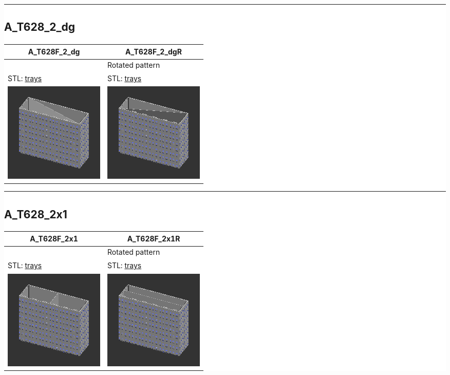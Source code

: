 
---
## A_T628_2_dg
| **A_T628F_2_dg** | **A_T628F_2_dgR** | 
| --- | --- | 
|  | Rotated pattern | 
| STL: [trays](https://github.com/CZDanol/DNLTray/releases/latest/download/DNLTray_A_trays.zip) | STL: [trays](https://github.com/CZDanol/DNLTray/releases/latest/download/DNLTray_A_trays.zip) | 
| ![preview](png/A_T628F_2_dg.png) | ![preview](png/A_T628F_2_dgR.png) | 


---
## A_T628_2x1
| **A_T628F_2x1** | **A_T628F_2x1R** | 
| --- | --- | 
|  | Rotated pattern | 
| STL: [trays](https://github.com/CZDanol/DNLTray/releases/latest/download/DNLTray_A_trays.zip) | STL: [trays](https://github.com/CZDanol/DNLTray/releases/latest/download/DNLTray_A_trays.zip) | 
| ![preview](png/A_T628F_2x1.png) | ![preview](png/A_T628F_2x1R.png) | 
